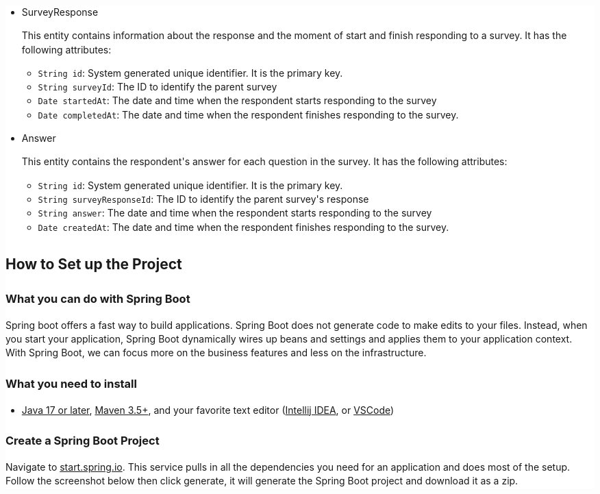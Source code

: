 
- SurveyResponse

  This entity contains information about the response and the moment of start and finish responding to a survey. It has the following attributes:
    *  `String id`: System generated unique identifier. It is the primary key.
    *  `String surveyId`: The ID to identify the parent survey
    *  `Date startedAt`: The date and time when the respondent starts responding to the survey
    *  `Date completedAt`: The date and time when the respondent finishes responding to the survey.


- Answer

  This entity contains the respondent's answer for each question in the survey. It has the following attributes:
    *  `String id`: System generated unique identifier. It is the primary key.
    *  `String surveyResponseId`: The ID to identify the parent survey's response
    *  `String answer`: The date and time when the respondent starts responding to the survey
    *  `Date createdAt`: The date and time when the respondent finishes responding to the survey.


## How to Set up the Project

### What you can do with Spring Boot

Spring boot offers a fast way to build applications. 
Spring Boot does not generate code to make edits to your files. Instead, when you start your application, Spring Boot dynamically wires up beans and settings and applies them to your application context.
With Spring Boot, we can focus more on the business features and less on the infrastructure.

### What you need to install

- [Java 17 or later](https://jdk.java.net/21/), [Maven 3.5+](https://maven.apache.org/download.cgi), and your favorite text editor ([Intellij IDEA](https://spring.io/guides/gs/intellij-idea/), or [VSCode](https://spring.io/guides/gs/guides-with-vscode/))

### Create a Spring Boot Project

Navigate to [start.spring.io](https://start.spring.io/). This service pulls in all the dependencies you need for an application and does most of the setup.
Follow the screenshot below then click generate, it will generate the Spring Boot project and download it as a zip.